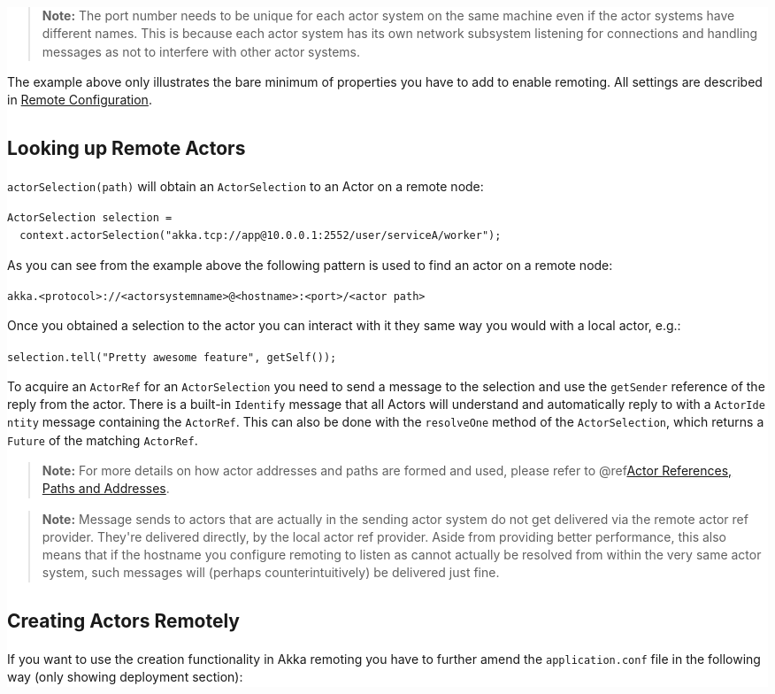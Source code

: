 > **Note:**
The port number needs to be unique for each actor system on the same machine even if the actor
systems have different names. This is because each actor system has its own network subsystem
listening for connections and handling messages as not to interfere with other actor systems.

The example above only illustrates the bare minimum of properties you have to add to enable remoting.
All settings are described in [Remote Configuration](#remote-configuration-java).

## Looking up Remote Actors

`actorSelection(path)` will obtain an `ActorSelection` to an Actor on a remote node:

```
ActorSelection selection =
  context.actorSelection("akka.tcp://app@10.0.0.1:2552/user/serviceA/worker");
```

As you can see from the example above the following pattern is used to find an actor on a remote node:

```
akka.<protocol>://<actorsystemname>@<hostname>:<port>/<actor path>
```

Once you obtained a selection to the actor you can interact with it they same way you would with a local actor, e.g.:

```
selection.tell("Pretty awesome feature", getSelf());
```

To acquire an `ActorRef` for an `ActorSelection` you need to
send a message to the selection and use the `getSender` reference of the reply from
the actor. There is a built-in `Identify` message that all Actors will understand
and automatically reply to with a `ActorIdentity` message containing the
`ActorRef`. This can also be done with the `resolveOne` method of
the `ActorSelection`, which returns a `Future` of the matching
`ActorRef`.

> **Note:**
For more details on how actor addresses and paths are formed and used, please refer to @ref[Actor References, Paths and Addresses](../general/addressing.md#addressing).

> **Note:**
Message sends to actors that are actually in the sending actor system do not
get delivered via the remote actor ref provider. They're delivered directly,
by the local actor ref provider.
Aside from providing better performance, this also means that if the hostname
you configure remoting to listen as cannot actually be resolved from within
the very same actor system, such messages will (perhaps counterintuitively)
be delivered just fine.

## Creating Actors Remotely

If you want to use the creation functionality in Akka remoting you have to further amend the
`application.conf` file in the following way (only showing deployment section):
